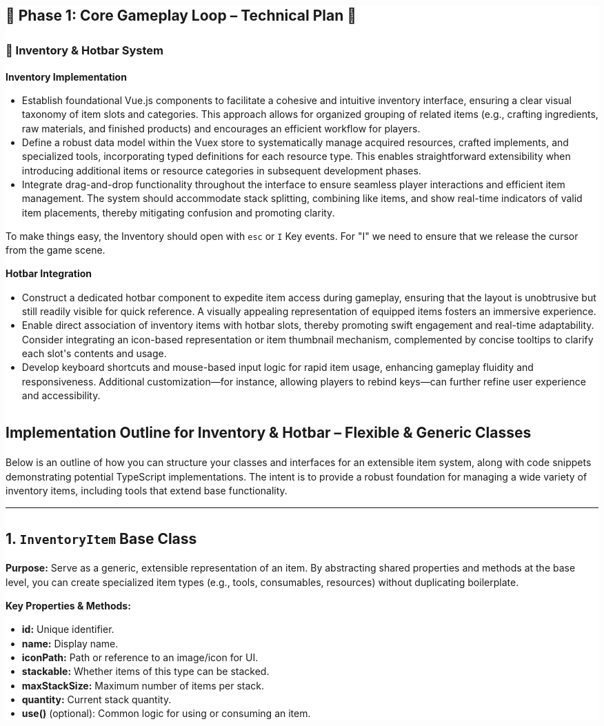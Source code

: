 ## 🚧 Phase 1: Core Gameplay Loop – Technical Plan 🌌

### 🎒 Inventory & Hotbar System

**Inventory Implementation**

- Establish foundational Vue.js components to facilitate a cohesive and intuitive inventory interface, ensuring a clear visual taxonomy of item slots and categories. This approach allows for organized grouping of related items (e.g., crafting ingredients, raw materials, and finished products) and encourages an efficient workflow for players.
- Define a robust data model within the Vuex store to systematically manage acquired resources, crafted implements, and specialized tools, incorporating typed definitions for each resource type. This enables straightforward extensibility when introducing additional items or resource categories in subsequent development phases.
- Integrate drag-and-drop functionality throughout the interface to ensure seamless player interactions and efficient item management. The system should accommodate stack splitting, combining like items, and show real-time indicators of valid item placements, thereby mitigating confusion and promoting clarity.

To make things easy, the Inventory should open with `esc` or `I` Key events.
For "I" we need to ensure that we release the cursor from the game scene.

**Hotbar Integration**

- Construct a dedicated hotbar component to expedite item access during gameplay, ensuring that the layout is unobtrusive but still readily visible for quick reference. A visually appealing representation of equipped items fosters an immersive experience.
- Enable direct association of inventory items with hotbar slots, thereby promoting swift engagement and real-time adaptability. Consider integrating an icon-based representation or item thumbnail mechanism, complemented by concise tooltips to clarify each slot's contents and usage.
- Develop keyboard shortcuts and mouse-based input logic for rapid item usage, enhancing gameplay fluidity and responsiveness. Additional customization—for instance, allowing players to rebind keys—can further refine user experience and accessibility.

## Implementation Outline for Inventory & Hotbar – Flexible & Generic Classes

Below is an outline of how you can structure your classes and interfaces for an extensible item system, along with code snippets demonstrating potential TypeScript implementations. The intent is to provide a robust foundation for managing a wide variety of inventory items, including tools that extend base functionality.

---

## 1. `InventoryItem` Base Class

**Purpose:** Serve as a generic, extensible representation of an item. By abstracting shared properties and methods at the base level, you can create specialized item types (e.g., tools, consumables, resources) without duplicating boilerplate.

**Key Properties & Methods:**

- **id:** Unique identifier.
- **name:** Display name.
- **iconPath:** Path or reference to an image/icon for UI.
- **stackable:** Whether items of this type can be stacked.
- **maxStackSize:** Maximum number of items per stack.
- **quantity:** Current stack quantity.
- **use()** (optional): Common logic for using or consuming an item.
